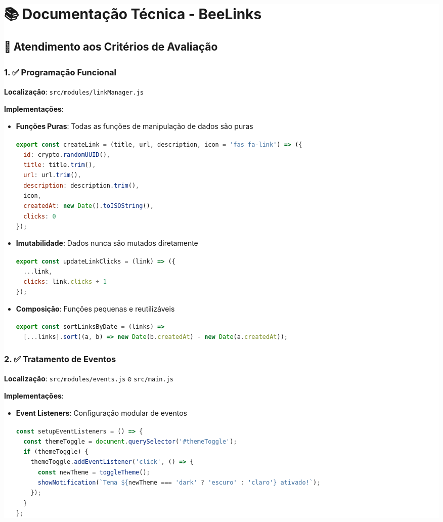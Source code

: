 # 📚 Documentação Técnica - BeeLinks

## 🎯 Atendimento aos Critérios de Avaliação

### 1. ✅ Programação Funcional

**Localização**: `src/modules/linkManager.js`

**Implementações**:
- **Funções Puras**: Todas as funções de manipulação de dados são puras
  ```javascript
  export const createLink = (title, url, description, icon = 'fas fa-link') => ({
    id: crypto.randomUUID(),
    title: title.trim(),
    url: url.trim(),
    description: description.trim(),
    icon,
    createdAt: new Date().toISOString(),
    clicks: 0
  });
  ```

- **Imutabilidade**: Dados nunca são mutados diretamente
  ```javascript
  export const updateLinkClicks = (link) => ({
    ...link,
    clicks: link.clicks + 1
  });
  ```

- **Composição**: Funções pequenas e reutilizáveis
  ```javascript
  export const sortLinksByDate = (links) => 
    [...links].sort((a, b) => new Date(b.createdAt) - new Date(a.createdAt));
  ```

### 2. ✅ Tratamento de Eventos

**Localização**: `src/modules/events.js` e `src/main.js`

**Implementações**:
- **Event Listeners**: Configuração modular de eventos
  ```javascript
  const setupEventListeners = () => {
    const themeToggle = document.querySelector('#themeToggle');
    if (themeToggle) {
      themeToggle.addEventListener('click', () => {
        const newTheme = toggleTheme();
        showNotification(`Tema ${newTheme === 'dark' ? 'escuro' : 'claro'} ativado!`);
      });
    }
  };
  ```
